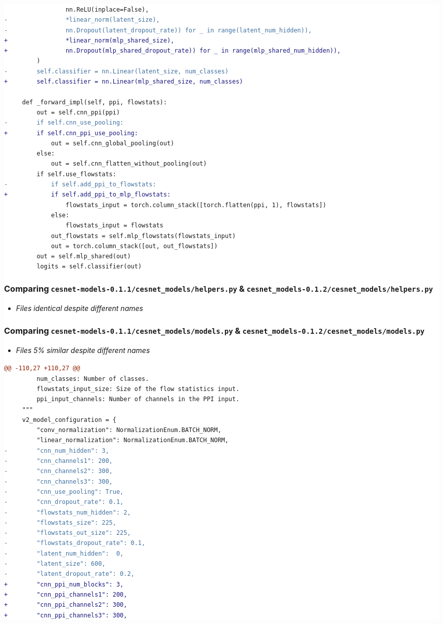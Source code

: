 ```diff
                 nn.ReLU(inplace=False),
-                *linear_norm(latent_size),
-                nn.Dropout(latent_dropout_rate)) for _ in range(latent_num_hidden)),
+                *linear_norm(mlp_shared_size),
+                nn.Dropout(mlp_shared_dropout_rate)) for _ in range(mlp_shared_num_hidden)),
         )
-        self.classifier = nn.Linear(latent_size, num_classes)
+        self.classifier = nn.Linear(mlp_shared_size, num_classes)
 
     def _forward_impl(self, ppi, flowstats):
         out = self.cnn_ppi(ppi)
-        if self.cnn_use_pooling:
+        if self.cnn_ppi_use_pooling:
             out = self.cnn_global_pooling(out)
         else:
             out = self.cnn_flatten_without_pooling(out)
         if self.use_flowstats:
-            if self.add_ppi_to_flowstats:
+            if self.add_ppi_to_mlp_flowstats:
                 flowstats_input = torch.column_stack([torch.flatten(ppi, 1), flowstats])
             else:
                 flowstats_input = flowstats
             out_flowstats = self.mlp_flowstats(flowstats_input)
             out = torch.column_stack([out, out_flowstats])
         out = self.mlp_shared(out)
         logits = self.classifier(out)
```

### Comparing `cesnet-models-0.1.1/cesnet_models/helpers.py` & `cesnet_models-0.1.2/cesnet_models/helpers.py`

 * *Files identical despite different names*

### Comparing `cesnet-models-0.1.1/cesnet_models/models.py` & `cesnet_models-0.1.2/cesnet_models/models.py`

 * *Files 5% similar despite different names*

```diff
@@ -110,27 +110,27 @@
         num_classes: Number of classes.
         flowstats_input_size: Size of the flow statistics input.
         ppi_input_channels: Number of channels in the PPI input.
     """
     v2_model_configuration = {
         "conv_normalization": NormalizationEnum.BATCH_NORM,
         "linear_normalization": NormalizationEnum.BATCH_NORM,
-        "cnn_num_hidden": 3,
-        "cnn_channels1": 200,
-        "cnn_channels2": 300,
-        "cnn_channels3": 300,
-        "cnn_use_pooling": True,
-        "cnn_dropout_rate": 0.1,
-        "flowstats_num_hidden": 2,
-        "flowstats_size": 225,
-        "flowstats_out_size": 225,
-        "flowstats_dropout_rate": 0.1,
-        "latent_num_hidden":  0,
-        "latent_size": 600,
-        "latent_dropout_rate": 0.2,
+        "cnn_ppi_num_blocks": 3,
+        "cnn_ppi_channels1": 200,
+        "cnn_ppi_channels2": 300,
+        "cnn_ppi_channels3": 300,
```